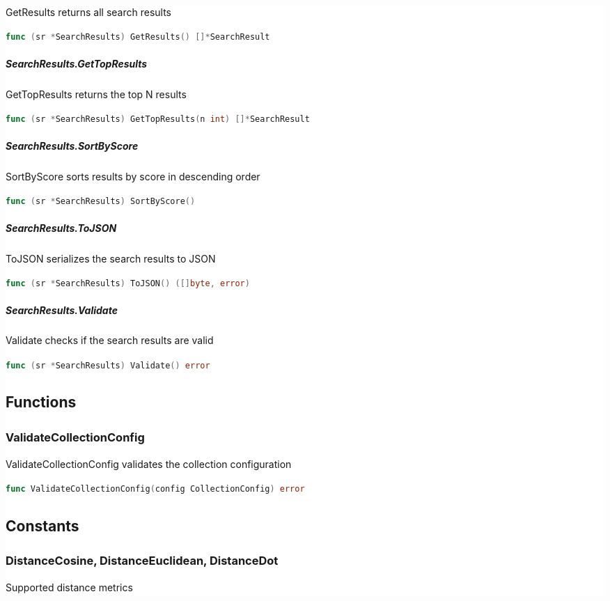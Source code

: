 GetResults returns all search results


```go
func (sr *SearchResults) GetResults() []*SearchResult
```

##### SearchResults.GetTopResults

GetTopResults returns the top N results


```go
func (sr *SearchResults) GetTopResults(n int) []*SearchResult
```

##### SearchResults.SortByScore

SortByScore sorts results by score in descending order


```go
func (sr *SearchResults) SortByScore()
```

##### SearchResults.ToJSON

ToJSON serializes the search results to JSON


```go
func (sr *SearchResults) ToJSON() ([]byte, error)
```

##### SearchResults.Validate

Validate checks if the search results are valid


```go
func (sr *SearchResults) Validate() error
```

## Functions

### ValidateCollectionConfig

ValidateCollectionConfig validates the collection configuration


```go
func ValidateCollectionConfig(config CollectionConfig) error
```

## Constants

### DistanceCosine, DistanceEuclidean, DistanceDot

Supported distance metrics

